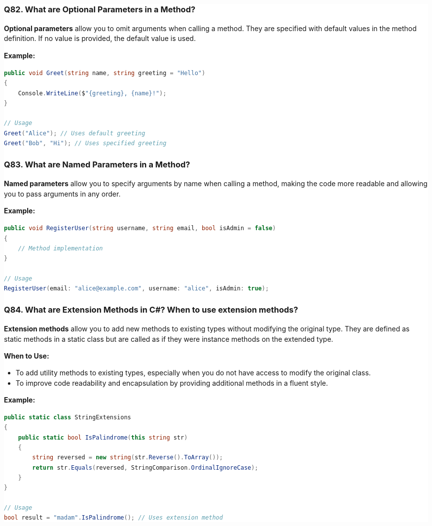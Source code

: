 ### Q82. What are Optional Parameters in a Method?

**Optional parameters** allow you to omit arguments when calling a method. They are specified with default values in the method definition. If no value is provided, the default value is used.

**Example:**

```csharp
public void Greet(string name, string greeting = "Hello")
{
    Console.WriteLine($"{greeting}, {name}!");
}

// Usage
Greet("Alice"); // Uses default greeting
Greet("Bob", "Hi"); // Uses specified greeting
```

### Q83. What are Named Parameters in a Method?

**Named parameters** allow you to specify arguments by name when calling a method, making the code more readable and allowing you to pass arguments in any order.

**Example:**

```csharp
public void RegisterUser(string username, string email, bool isAdmin = false)
{
    // Method implementation
}

// Usage
RegisterUser(email: "alice@example.com", username: "alice", isAdmin: true);
```

### Q84. What are Extension Methods in C#? When to use extension methods?

**Extension methods** allow you to add new methods to existing types without modifying the original type. They are defined as static methods in a static class but are called as if they were instance methods on the extended type.

**When to Use:**

- To add utility methods to existing types, especially when you do not have access to modify the original class.
- To improve code readability and encapsulation by providing additional methods in a fluent style.

**Example:**

```csharp
public static class StringExtensions
{
    public static bool IsPalindrome(this string str)
    {
        string reversed = new string(str.Reverse().ToArray());
        return str.Equals(reversed, StringComparison.OrdinalIgnoreCase);
    }
}

// Usage
bool result = "madam".IsPalindrome(); // Uses extension method
```
